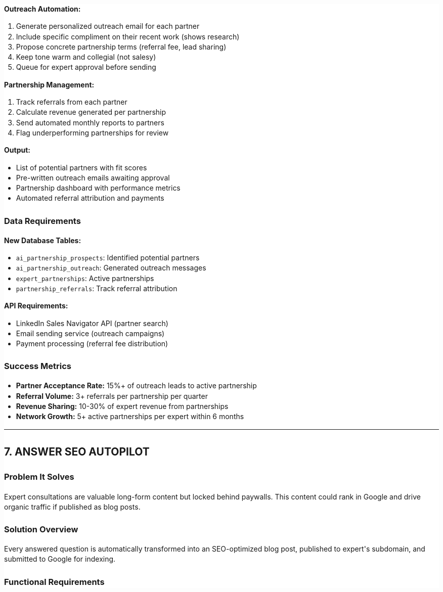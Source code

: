 **Outreach Automation:**
1. Generate personalized outreach email for each partner
2. Include specific compliment on their recent work (shows research)
3. Propose concrete partnership terms (referral fee, lead sharing)
4. Keep tone warm and collegial (not salesy)
5. Queue for expert approval before sending

**Partnership Management:**
1. Track referrals from each partner
2. Calculate revenue generated per partnership
3. Send automated monthly reports to partners
4. Flag underperforming partnerships for review

**Output:**
- List of potential partners with fit scores
- Pre-written outreach emails awaiting approval
- Partnership dashboard with performance metrics
- Automated referral attribution and payments

### Data Requirements

**New Database Tables:**
- `ai_partnership_prospects`: Identified potential partners
- `ai_partnership_outreach`: Generated outreach messages
- `expert_partnerships`: Active partnerships
- `partnership_referrals`: Track referral attribution

**API Requirements:**
- LinkedIn Sales Navigator API (partner search)
- Email sending service (outreach campaigns)
- Payment processing (referral fee distribution)

### Success Metrics
- **Partner Acceptance Rate:** 15%+ of outreach leads to active partnership
- **Referral Volume:** 3+ referrals per partnership per quarter
- **Revenue Sharing:** 10-30% of expert revenue from partnerships
- **Network Growth:** 5+ active partnerships per expert within 6 months

---

## 7. ANSWER SEO AUTOPILOT

### Problem It Solves
Expert consultations are valuable long-form content but locked behind paywalls. This content could rank in Google and drive organic traffic if published as blog posts.

### Solution Overview
Every answered question is automatically transformed into an SEO-optimized blog post, published to expert's subdomain, and submitted to Google for indexing.

### Functional Requirements
